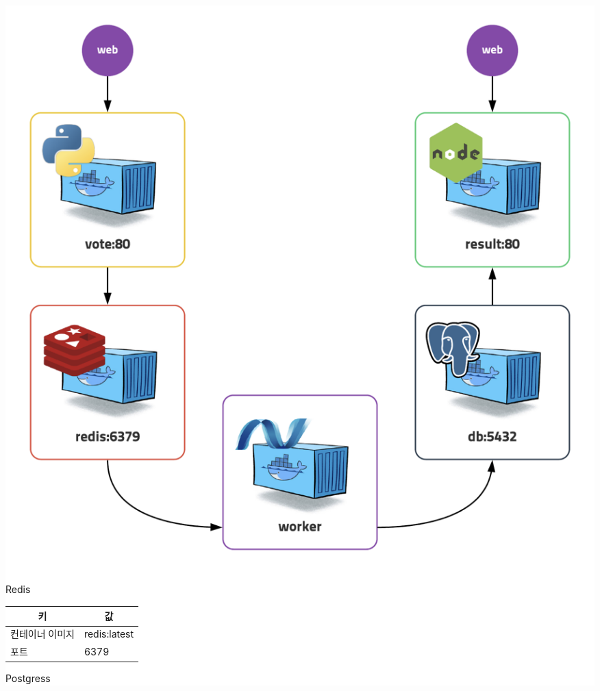 ![투표 애플리케이션 배포](vote.31132a2f.png)

Redis

| 키              | 값           |
| --------------- | ------------ |
| 컨테이너 이미지 | redis:latest |
| 포트            | 6379         |

Postgress
